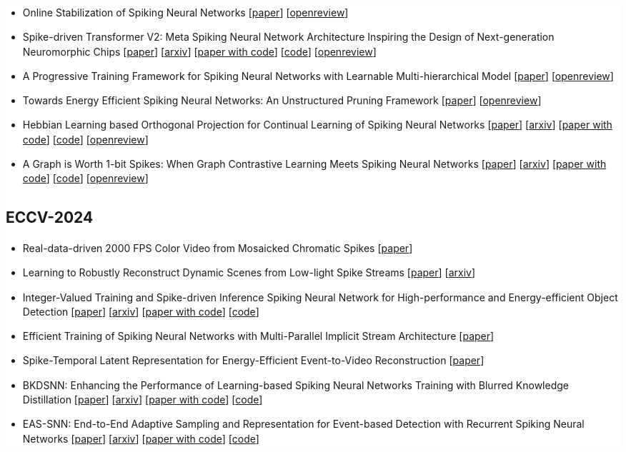 - Online Stabilization of Spiking Neural Networks [[paper](https://iclr.cc/virtual/2024/poster/19180)] [[openreview](https://openreview.net/forum?id=CIj1CVbkpr)]

- Spike-driven Transformer V2: Meta Spiking Neural Network Architecture Inspiring the Design of Next-generation Neuromorphic Chips [[paper](https://iclr.cc/virtual/2024/poster/19587)] [[arxiv](https://arxiv.org/abs/2404.03663)] [[paper with code](https://paperswithcode.com/paper/spike-driven-transformer-v2-meta-spiking)] [[code](https://github.com/biclab/spike-driven-transformer-v2)] [[openreview](https://openreview.net/forum?id=1SIBN5Xyw7)]

- A Progressive Training Framework for Spiking Neural Networks with Learnable Multi-hierarchical Model [[paper](https://iclr.cc/virtual/2024/poster/18160)] [[openreview](https://openreview.net/forum?id=g52tgL8jy6)]

- Towards Energy Efficient Spiking Neural Networks: An Unstructured Pruning Framework [[paper](https://iclr.cc/virtual/2024/poster/18207)] [[openreview](https://openreview.net/forum?id=eoSeaK4QJo)]

- Hebbian Learning based Orthogonal Projection for Continual Learning of Spiking Neural Networks [[paper](https://iclr.cc/virtual/2024/poster/18815)] [[arxiv](https://arxiv.org/abs/2402.11984)] [[paper with code](https://paperswithcode.com/paper/hebbian-learning-based-orthogonal-projection)] [[code](https://github.com/pkuxmq/hlop-snn)] [[openreview](https://openreview.net/forum?id=MeB86edZ1P)]

- A Graph is Worth 1-bit Spikes: When Graph Contrastive Learning Meets Spiking Neural Networks [[paper](https://iclr.cc/virtual/2024/poster/18850)] [[arxiv](https://arxiv.org/abs/2305.19306)] [[paper with code](https://paperswithcode.com/paper/a-graph-is-worth-1-bit-spikes-when-graph)] [[code](https://github.com/edisonleeeee/spikegcl)] [[openreview](https://openreview.net/forum?id=LnLySuf1vp)]


## ECCV-2024


- Real-data-driven 2000 FPS Color Video from Mosaicked Chromatic Spikes [[paper](https://www.ecva.net/papers/eccv_2024/papers_ECCV/html/1910_ECCV_2024_paper.php)]

- Learning to Robustly Reconstruct Dynamic Scenes from Low-light Spike Streams [[paper](https://www.ecva.net/papers/eccv_2024/papers_ECCV/html/2547_ECCV_2024_paper.php)] [[arxiv](https://arxiv.org/abs/2401.10461)]

- Integer-Valued Training and Spike-driven Inference Spiking Neural Network for High-performance and Energy-efficient Object Detection [[paper](https://www.ecva.net/papers/eccv_2024/papers_ECCV/html/4704_ECCV_2024_paper.php)] [[arxiv](https://arxiv.org/abs/2407.20708)] [[paper with code](https://paperswithcode.com/paper/integer-valued-training-and-spike-driven)] [[code](https://github.com/biclab/spikeyolo)]

- Efficient Training of Spiking Neural Networks with Multi-Parallel Implicit Stream Architecture [[paper](https://www.ecva.net/papers/eccv_2024/papers_ECCV/html/5068_ECCV_2024_paper.php)]

- Spike-Temporal Latent Representation for Energy-Efficient Event-to-Video Reconstruction [[paper](https://www.ecva.net/papers/eccv_2024/papers_ECCV/html/5843_ECCV_2024_paper.php)]

- BKDSNN: Enhancing the Performance of Learning-based Spiking Neural Networks Training with Blurred Knowledge Distillation [[paper](https://www.ecva.net/papers/eccv_2024/papers_ECCV/html/6649_ECCV_2024_paper.php)] [[arxiv](https://arxiv.org/abs/2407.09083)] [[paper with code](https://paperswithcode.com/paper/bkdsnn-enhancing-the-performance-of-learning)] [[code](https://github.com/intelligent-computing-research-group/bkdsnn)]

- EAS-SNN: End-to-End Adaptive Sampling and Representation for Event-based Detection with Recurrent Spiking Neural Networks [[paper](https://www.ecva.net/papers/eccv_2024/papers_ECCV/html/7766_ECCV_2024_paper.php)] [[arxiv](https://arxiv.org/abs/2403.12574)] [[paper with code](https://paperswithcode.com/paper/eas-snn-end-to-end-adaptive-sampling-and)] [[code](https://github.com/windere/eas-snn)]
